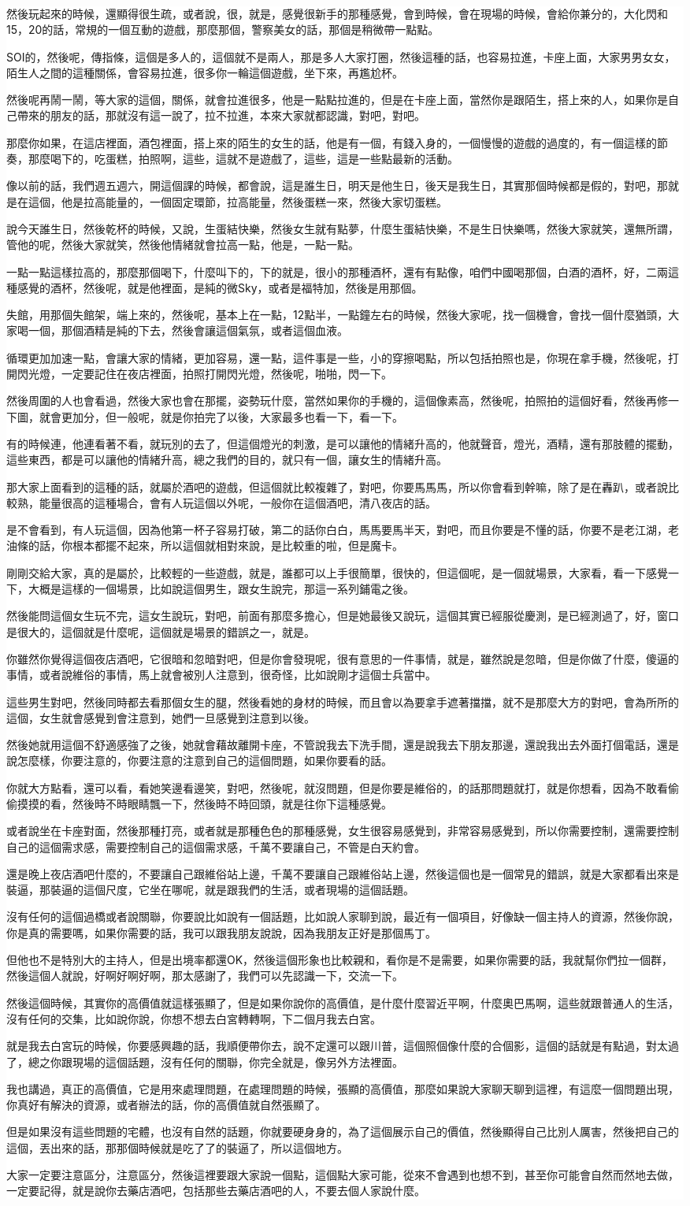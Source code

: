 然後玩起來的時候，還顯得很生疏，或者說，很，就是，感覺很新手的那種感覺，會到時候，會在現場的時候，會給你兼分的，大化閃和15，20的話，常規的一個互動的遊戲，那麼那個，警察美女的話，那個是稍微帶一點點。

SOI的，然後呢，傳指條，這個是多人的，這個就不是兩人，那是多人大家打圈，然後這種的話，也容易拉進，卡座上面，大家男男女女，陌生人之間的這種關係，會容易拉進，很多你一輪這個遊戲，坐下來，再尷尬杯。

然後呢再鬧一鬧，等大家的這個，關係，就會拉進很多，他是一點點拉進的，但是在卡座上面，當然你是跟陌生，搭上來的人，如果你是自己帶來的朋友的話，那就沒有這一說了，拉不拉進，本來大家就都認識，對吧，對吧。

那麼你如果，在這店裡面，酒包裡面，搭上來的陌生的女生的話，他是有一個，有錢入身的，一個慢慢的遊戲的過度的，有一個這樣的節奏，那麼喝下的，吃蛋糕，拍照啊，這些，這就不是遊戲了，這些，這是一些點最新的活動。

像以前的話，我們週五週六，開這個課的時候，都會說，這是誰生日，明天是他生日，後天是我生日，其實那個時候都是假的，對吧，那就是在這個，他是拉高能量的，一個固定環節，拉高能量，然後蛋糕一來，然後大家切蛋糕。

說今天誰生日，然後乾杯的時候，又說，生蛋結快樂，然後女生就有點夢，什麼生蛋結快樂，不是生日快樂嗎，然後大家就笑，還無所謂，管他的呢，然後大家就笑，然後他情緒就會拉高一點，他是，一點一點。

一點一點這樣拉高的，那麼那個喝下，什麼叫下的，下的就是，很小的那種酒杯，還有有點像，咱們中國喝那個，白酒的酒杯，好，二兩這種感覺的酒杯，然後呢，就是他裡面，是純的微Sky，或者是福特加，然後是用那個。

失館，用那個失館架，端上來的，然後呢，基本上在一點，12點半，一點鐘左右的時候，然後大家呢，找一個機會，會找一個什麼猶頭，大家喝一個，那個酒精是純的下去，然後會讓這個氣氛，或者這個血液。

循環更加加速一點，會讓大家的情緒，更加容易，還一點，這件事是一些，小的穿擦喝點，所以包括拍照也是，你現在拿手機，然後呢，打開閃光燈，一定要記住在夜店裡面，拍照打開閃光燈，然後呢，啪啪，閃一下。

然後周圍的人也會看過，然後大家也會在那擺，姿勢玩什麼，當然如果你的手機的，這個像素高，然後呢，拍照拍的這個好看，然後再修一下圖，就會更加分，但一般呢，就是你拍完了以後，大家最多也看一下，看一下。

有的時候連，他連看著不看，就玩別的去了，但這個燈光的刺激，是可以讓他的情緒升高的，他就聲音，燈光，酒精，還有那肢體的擺動，這些東西，都是可以讓他的情緒升高，總之我們的目的，就只有一個，讓女生的情緒升高。

那大家上面看到的這種的話，就屬於酒吧的遊戲，但這個就比較複雜了，對吧，你要馬馬馬，所以你會看到幹嘛，除了是在轟趴，或者說比較熟，能量很高的這種場合，會有人玩這個以外呢，一般你在這個酒吧，清八夜店的話。

是不會看到，有人玩這個，因為他第一杯子容易打破，第二的話你白白，馬馬要馬半天，對吧，而且你要是不懂的話，你要不是老江湖，老油條的話，你根本都擺不起來，所以這個就相對來說，是比較重的啦，但是魔卡。

剛剛交給大家，真的是屬於，比較輕的一些遊戲，就是，誰都可以上手很簡單，很快的，但這個呢，是一個就場景，大家看，看一下感覺一下，大概是這樣的一個場景，比如說這個男生，跟女生說完，那這一系列鋪電之後。

然後能問這個女生玩不完，這女生說玩，對吧，前面有那麼多擔心，但是她最後又說玩，這個其實已經服從慶測，是已經測過了，好，窗口是很大的，這個就是什麼呢，這個就是場景的錯誤之一，就是。

你雖然你覺得這個夜店酒吧，它很暗和忽暗對吧，但是你會發現呢，很有意思的一件事情，就是，雖然說是忽暗，但是你做了什麼，傻逼的事情，或者說維俗的事情，馬上就會被別人注意到，很奇怪，比如說剛才這個士兵當中。

這些男生對吧，然後同時都去看那個女生的腿，然後看她的身材的時候，而且會以為要拿手遮著擋擋，就不是那麼大方的對吧，會為所所的這個，女生就會感覺到會注意到，她們一旦感覺到注意到以後。

然後她就用這個不舒適感強了之後，她就會藉故離開卡座，不管說我去下洗手間，還是說我去下朋友那邊，還說我出去外面打個電話，還是說怎麼樣，你要注意的，你要注意的注意到自己的這個問題，如果你要看的話。

你就大方點看，還可以看，看她笑邊看邊笑，對吧，然後呢，就沒問題，但是你要是維俗的，的話那問題就打，就是你想看，因為不敢看偷偷摸摸的看，然後時不時眼睛飄一下，然後時不時回頭，就是往你下這種感覺。

或者說坐在卡座對面，然後那種打亮，或者就是那種色色的那種感覺，女生很容易感覺到，非常容易感覺到，所以你需要控制，還需要控制自己的這個需求感，需要控制自己的這個需求感，千萬不要讓自己，不管是白天約會。

還是晚上夜店酒吧什麼的，不要讓自己跟維俗站上邊，千萬不要讓自己跟維俗站上邊，然後這個也是一個常見的錯誤，就是大家都看出來是裝逼，那裝逼的這個尺度，它坐在哪呢，就是跟我們的生活，或者現場的這個話題。

沒有任何的這個過橋或者說關聯，你要說比如說有一個話題，比如說人家聊到說，最近有一個項目，好像缺一個主持人的資源，然後你說，你是真的需要嗎，如果你需要的話，我可以跟我朋友說說，因為我朋友正好是那個馬丁。

但他也不是特別大的主持人，但是出境率都還OK，然後這個形象也比較親和，看你是不是需要，如果你需要的話，我就幫你們拉一個群，然後這個人就說，好啊好啊好啊，那太感謝了，我們可以先認識一下，交流一下。

然後這個時候，其實你的高價值就這樣張顯了，但是如果你說你的高價值，是什麼什麼習近平啊，什麼奧巴馬啊，這些就跟普通人的生活，沒有任何的交集，比如說你說，你想不想去白宮轉轉啊，下二個月我去白宮。

就是我去白宮玩的時候，你要感興趣的話，我順便帶你去，說不定還可以跟川普，這個照個像什麼的合個影，這個的話就是有點過，對太過了，總之你跟現場的這個話題，沒有任何的關聯，你完全就是，像另外方法裡面。

我也講過，真正的高價值，它是用來處理問題，在處理問題的時候，張顯的高價值，那麼如果說大家聊天聊到這裡，有這麼一個問題出現，你真好有解決的資源，或者辦法的話，你的高價值就自然張顯了。

但是如果沒有這些問題的宅體，也沒有自然的話題，你就要硬身身的，為了這個展示自己的價值，然後顯得自己比別人厲害，然後把自己的這個，丟出來的話，那那個時候就是吃了了的裝逼了，所以這個地方。

大家一定要注意區分，注意區分，然後這裡要跟大家說一個點，這個點大家可能，從來不會遇到也想不到，甚至你可能會自然而然地去做，一定要記得，就是說你去藥店酒吧，包括那些去藥店酒吧的人，不要去個人家說什麼。
